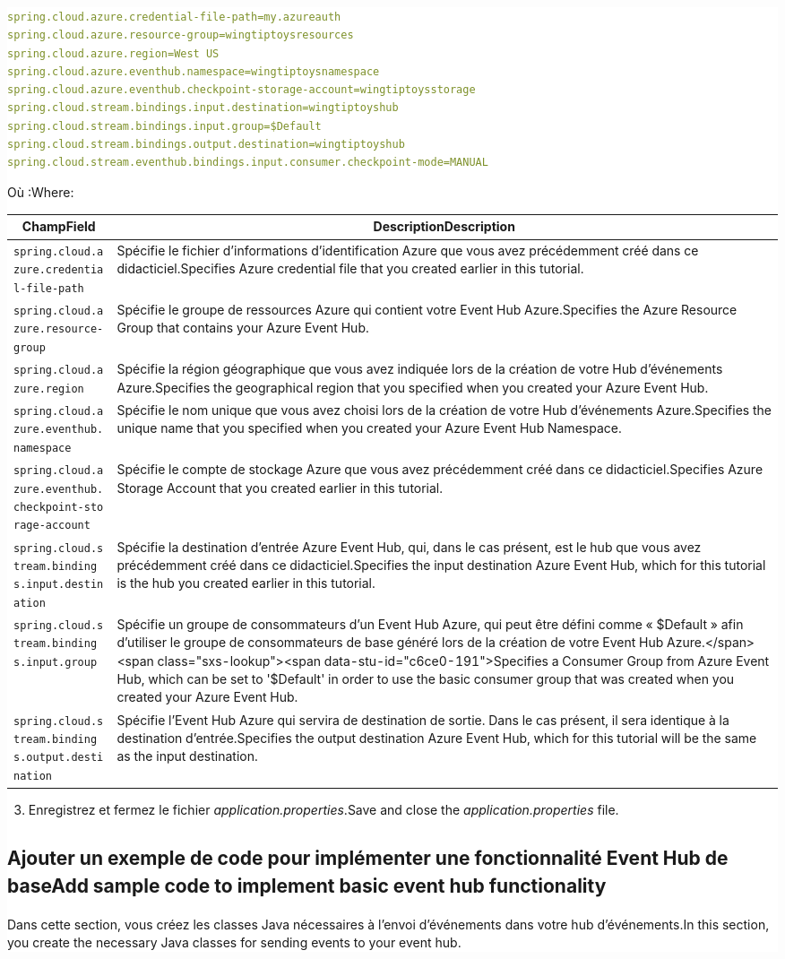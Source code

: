    ```yaml
   spring.cloud.azure.credential-file-path=my.azureauth
   spring.cloud.azure.resource-group=wingtiptoysresources
   spring.cloud.azure.region=West US
   spring.cloud.azure.eventhub.namespace=wingtiptoysnamespace
   spring.cloud.azure.eventhub.checkpoint-storage-account=wingtiptoysstorage
   spring.cloud.stream.bindings.input.destination=wingtiptoyshub
   spring.cloud.stream.bindings.input.group=$Default
   spring.cloud.stream.bindings.output.destination=wingtiptoyshub
   spring.cloud.stream.eventhub.bindings.input.consumer.checkpoint-mode=MANUAL
   ```
   <span data-ttu-id="c6ce0-182">Où :</span><span class="sxs-lookup"><span data-stu-id="c6ce0-182">Where:</span></span>

   |                          <span data-ttu-id="c6ce0-183">Champ</span><span class="sxs-lookup"><span data-stu-id="c6ce0-183">Field</span></span>                           |                                                                                   <span data-ttu-id="c6ce0-184">Description</span><span class="sxs-lookup"><span data-stu-id="c6ce0-184">Description</span></span>                                                                                    |
   |----------------------------------------------------------|----------------------------------------------------------------------------------------------------------------------------------------------------------------------------------|
   |        `spring.cloud.azure.credential-file-path`         |                                                    <span data-ttu-id="c6ce0-185">Spécifie le fichier d’informations d’identification Azure que vous avez précédemment créé dans ce didacticiel.</span><span class="sxs-lookup"><span data-stu-id="c6ce0-185">Specifies Azure credential file that you created earlier in this tutorial.</span></span>                                                    |
   |           `spring.cloud.azure.resource-group`            |                                                      <span data-ttu-id="c6ce0-186">Spécifie le groupe de ressources Azure qui contient votre Event Hub Azure.</span><span class="sxs-lookup"><span data-stu-id="c6ce0-186">Specifies the Azure Resource Group that contains your Azure Event Hub.</span></span>                                                      |
   |               `spring.cloud.azure.region`                |                                           <span data-ttu-id="c6ce0-187">Spécifie la région géographique que vous avez indiquée lors de la création de votre Hub d’événements Azure.</span><span class="sxs-lookup"><span data-stu-id="c6ce0-187">Specifies the geographical region that you specified when you created your Azure Event Hub.</span></span>                                            |
   |         `spring.cloud.azure.eventhub.namespace`          |                                          <span data-ttu-id="c6ce0-188">Spécifie le nom unique que vous avez choisi lors de la création de votre Hub d’événements Azure.</span><span class="sxs-lookup"><span data-stu-id="c6ce0-188">Specifies the unique name that you specified when you created your Azure Event Hub Namespace.</span></span>                                           |
   | `spring.cloud.azure.eventhub.checkpoint-storage-account` |                                                    <span data-ttu-id="c6ce0-189">Spécifie le compte de stockage Azure que vous avez précédemment créé dans ce didacticiel.</span><span class="sxs-lookup"><span data-stu-id="c6ce0-189">Specifies Azure Storage Account that you created earlier in this tutorial.</span></span>                                                    |
   |     `spring.cloud.stream.bindings.input.destination`     |                            <span data-ttu-id="c6ce0-190">Spécifie la destination d’entrée Azure Event Hub, qui, dans le cas présent, est le hub que vous avez précédemment créé dans ce didacticiel.</span><span class="sxs-lookup"><span data-stu-id="c6ce0-190">Specifies the input destination Azure Event Hub, which for this tutorial is the  hub you created earlier in this tutorial.</span></span>                            |
   |       `spring.cloud.stream.bindings.input.group `        | <span data-ttu-id="c6ce0-191">Spécifie un groupe de consommateurs d’un Event Hub Azure, qui peut être défini comme « $Default » afin d’utiliser le groupe de consommateurs de base généré lors de la création de votre Event Hub Azure.</span><span class="sxs-lookup"><span data-stu-id="c6ce0-191">Specifies a Consumer Group from Azure Event Hub, which can be set to '$Default' in order to use the basic consumer group that was created when you created your Azure Event Hub.</span></span> |
   |    `spring.cloud.stream.bindings.output.destination`     |                               <span data-ttu-id="c6ce0-192">Spécifie l’Event Hub Azure qui servira de destination de sortie. Dans le cas présent, il sera identique à la destination d’entrée.</span><span class="sxs-lookup"><span data-stu-id="c6ce0-192">Specifies the output destination Azure Event Hub, which for this tutorial will be the same as the input destination.</span></span>                               |


3. <span data-ttu-id="c6ce0-193">Enregistrez et fermez le fichier *application.properties*.</span><span class="sxs-lookup"><span data-stu-id="c6ce0-193">Save and close the *application.properties* file.</span></span>

## <a name="add-sample-code-to-implement-basic-event-hub-functionality"></a><span data-ttu-id="c6ce0-194">Ajouter un exemple de code pour implémenter une fonctionnalité Event Hub de base</span><span class="sxs-lookup"><span data-stu-id="c6ce0-194">Add sample code to implement basic event hub functionality</span></span>

<span data-ttu-id="c6ce0-195">Dans cette section, vous créez les classes Java nécessaires à l’envoi d’événements dans votre hub d’événements.</span><span class="sxs-lookup"><span data-stu-id="c6ce0-195">In this section, you create the necessary Java classes for sending events to your event hub.</span></span>
